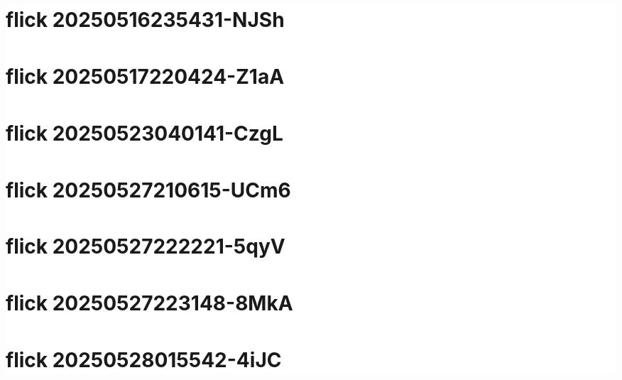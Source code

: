 # flick 20250516235431-NJSh
# flick 20250517220424-Z1aA
# flick 20250523040141-CzgL
# flick 20250527210615-UCm6
# flick 20250527222221-5qyV
# flick 20250527223148-8MkA
# flick 20250528015542-4iJC
